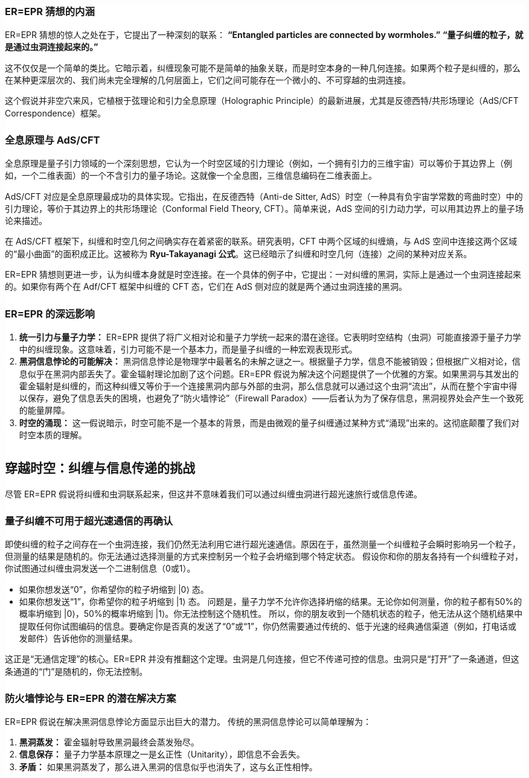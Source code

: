 ### ER=EPR 猜想的内涵

ER=EPR 猜想的惊人之处在于，它提出了一种深刻的联系：
**“Entangled particles are connected by wormholes.”**
**“量子纠缠的粒子，就是通过虫洞连接起来的。”**

这不仅仅是一个简单的类比。它暗示着，纠缠现象可能不是简单的抽象关联，而是时空本身的一种几何连接。如果两个粒子是纠缠的，那么在某种更深层次的、我们尚未完全理解的几何层面上，它们之间可能存在一个微小的、不可穿越的虫洞连接。

这个假说并非空穴来风，它植根于弦理论和引力全息原理（Holographic Principle）的最新进展，尤其是反德西特/共形场理论（AdS/CFT Correspondence）框架。

### 全息原理与 AdS/CFT

全息原理是量子引力领域的一个深刻思想，它认为一个时空区域的引力理论（例如，一个拥有引力的三维宇宙）可以等价于其边界上（例如，一个二维表面）的一个不含引力的量子场论。这就像一个全息图，三维信息编码在二维表面上。

AdS/CFT 对应是全息原理最成功的具体实现。它指出，在反德西特（Anti-de Sitter, AdS）时空（一种具有负宇宙学常数的弯曲时空）中的引力理论，等价于其边界上的共形场理论（Conformal Field Theory, CFT）。简单来说，AdS 空间的引力动力学，可以用其边界上的量子场论来描述。

在 AdS/CFT 框架下，纠缠和时空几何之间确实存在着紧密的联系。研究表明，CFT 中两个区域的纠缠熵，与 AdS 空间中连接这两个区域的“最小曲面”的面积成正比。这被称为 **Ryu-Takayanagi 公式**。这已经暗示了纠缠和时空几何（连接）之间的某种对应关系。

ER=EPR 猜想则更进一步，认为纠缠本身就是时空连接。在一个具体的例子中，它提出：一对纠缠的黑洞，实际上是通过一个虫洞连接起来的。如果你有两个在 Adf/CFT 框架中纠缠的 CFT 态，它们在 AdS 侧对应的就是两个通过虫洞连接的黑洞。

### ER=EPR 的深远影响

1.  **统一引力与量子力学：** ER=EPR 提供了将广义相对论和量子力学统一起来的潜在途径。它表明时空结构（虫洞）可能直接源于量子力学中的纠缠现象。这意味着，引力可能不是一个基本力，而是量子纠缠的一种宏观表现形式。
2.  **黑洞信息悖论的可能解决：** 黑洞信息悖论是物理学中最著名的未解之谜之一。根据量子力学，信息不能被销毁；但根据广义相对论，信息似乎在黑洞内部丢失了。霍金辐射理论加剧了这个问题。ER=EPR 假说为解决这个问题提供了一个优雅的方案。如果黑洞与其发出的霍金辐射是纠缠的，而这种纠缠又等价于一个连接黑洞内部与外部的虫洞，那么信息就可以通过这个虫洞“流出”，从而在整个宇宙中得以保存，避免了信息丢失的困境，也避免了“防火墙悖论”（Firewall Paradox）——后者认为为了保存信息，黑洞视界处会产生一个致死的能量屏障。
3.  **时空的涌现：** 这一假说暗示，时空可能不是一个基本的背景，而是由微观的量子纠缠通过某种方式“涌现”出来的。这彻底颠覆了我们对时空本质的理解。

## 穿越时空：纠缠与信息传递的挑战

尽管 ER=EPR 假说将纠缠和虫洞联系起来，但这并不意味着我们可以通过纠缠虫洞进行超光速旅行或信息传递。

### 量子纠缠不可用于超光速通信的再确认

即使纠缠的粒子之间存在一个虫洞连接，我们仍然无法利用它进行超光速通信。原因在于，虽然测量一个纠缠粒子会瞬时影响另一个粒子，但测量的结果是随机的。你无法通过选择测量的方式来控制另一个粒子会坍缩到哪个特定状态。
假设你和你的朋友各持有一个纠缠粒子对，你试图通过纠缠虫洞发送一个二进制信息（0或1）。
*   如果你想发送“0”，你希望你的粒子坍缩到 $|0\rangle$ 态。
*   如果你想发送“1”，你希望你的粒子坍缩到 $|1\rangle$ 态。
问题是，量子力学不允许你选择坍缩的结果。无论你如何测量，你的粒子都有50%的概率坍缩到 $|0\rangle$，50%的概率坍缩到 $|1\rangle$。你无法控制这个随机性。
所以，你的朋友收到一个随机状态的粒子，他无法从这个随机结果中提取任何你试图编码的信息。要确定你是否真的发送了“0”或“1”，你仍然需要通过传统的、低于光速的经典通信渠道（例如，打电话或发邮件）告诉他你的测量结果。

这正是“无通信定理”的核心。ER=EPR 并没有推翻这个定理。虫洞是几何连接，但它不传递可控的信息。虫洞只是“打开”了一条通道，但这条通道的“门”是随机的，你无法控制。

### 防火墙悖论与 ER=EPR 的潜在解决方案

ER=EPR 假说在解决黑洞信息悖论方面显示出巨大的潜力。
传统的黑洞信息悖论可以简单理解为：
1.  **黑洞蒸发：** 霍金辐射导致黑洞最终会蒸发殆尽。
2.  **信息保存：** 量子力学基本原理之一是幺正性（Unitarity），即信息不会丢失。
3.  **矛盾：** 如果黑洞蒸发了，那么进入黑洞的信息似乎也消失了，这与幺正性相悖。
